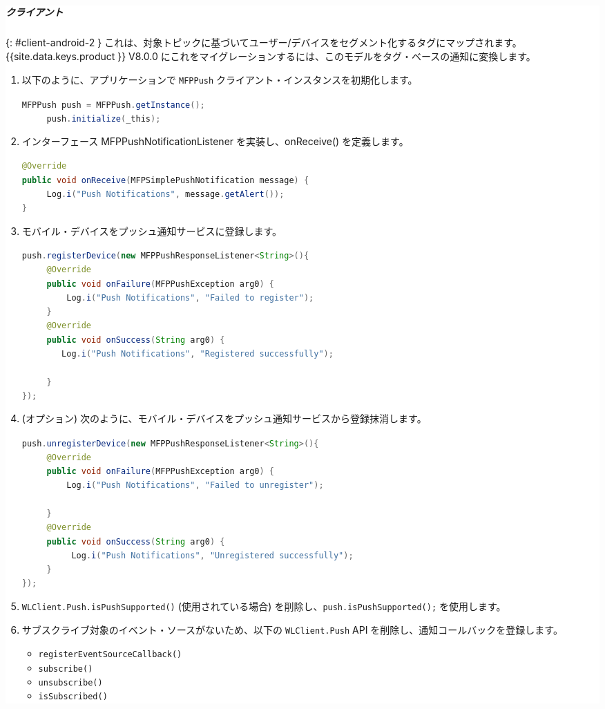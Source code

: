 ##### クライアント
{: #client-android-2 }
これは、対象トピックに基づいてユーザー/デバイスをセグメント化するタグにマップされます。{{site.data.keys.product }} V8.0.0 にこれをマイグレーションするには、このモデルをタグ・ベースの通知に変換します。

1. 以下のように、アプリケーションで `MFPPush` クライアント・インスタンスを初期化します。

   ```java
   MFPPush push = MFPPush.getInstance();
        push.initialize(_this);
   ```
    
2. インターフェース MFPPushNotificationListener を実装し、onReceive() を定義します。

   ```java
   @Override
   public void onReceive(MFPSimplePushNotification message) {
        Log.i("Push Notifications", message.getAlert());
   }
   ```

3. モバイル・デバイスをプッシュ通知サービスに登録します。

   ```java
   push.registerDevice(new MFPPushResponseListener<String>(){
        @Override
        public void onFailure(MFPPushException arg0) {
            Log.i("Push Notifications", "Failed to register");
	    }
        @Override
        public void onSuccess(String arg0) {
           Log.i("Push Notifications", "Registered successfully");

        }
   });
   ```
    
4. (オプション) 次のように、モバイル・デバイスをプッシュ通知サービスから登録抹消します。
  
   ```java
   push.unregisterDevice(new MFPPushResponseListener<String>(){
        @Override
        public void onFailure(MFPPushException arg0) {
            Log.i("Push Notifications", "Failed to unregister");

        }
        @Override
        public void onSuccess(String arg0) {
             Log.i("Push Notifications", "Unregistered successfully");
        }
   });
   ```
    
5. `WLClient.Push.isPushSupported()` (使用されている場合) を削除し、`push.isPushSupported();` を使用します。
6. サブスクライブ対象のイベント・ソースがないため、以下の `WLClient.Push` API を削除し、通知コールバックを登録します。
    * `registerEventSourceCallback()`
    * `subscribe()`
    * `unsubscribe()`
    * `isSubscribed()`
